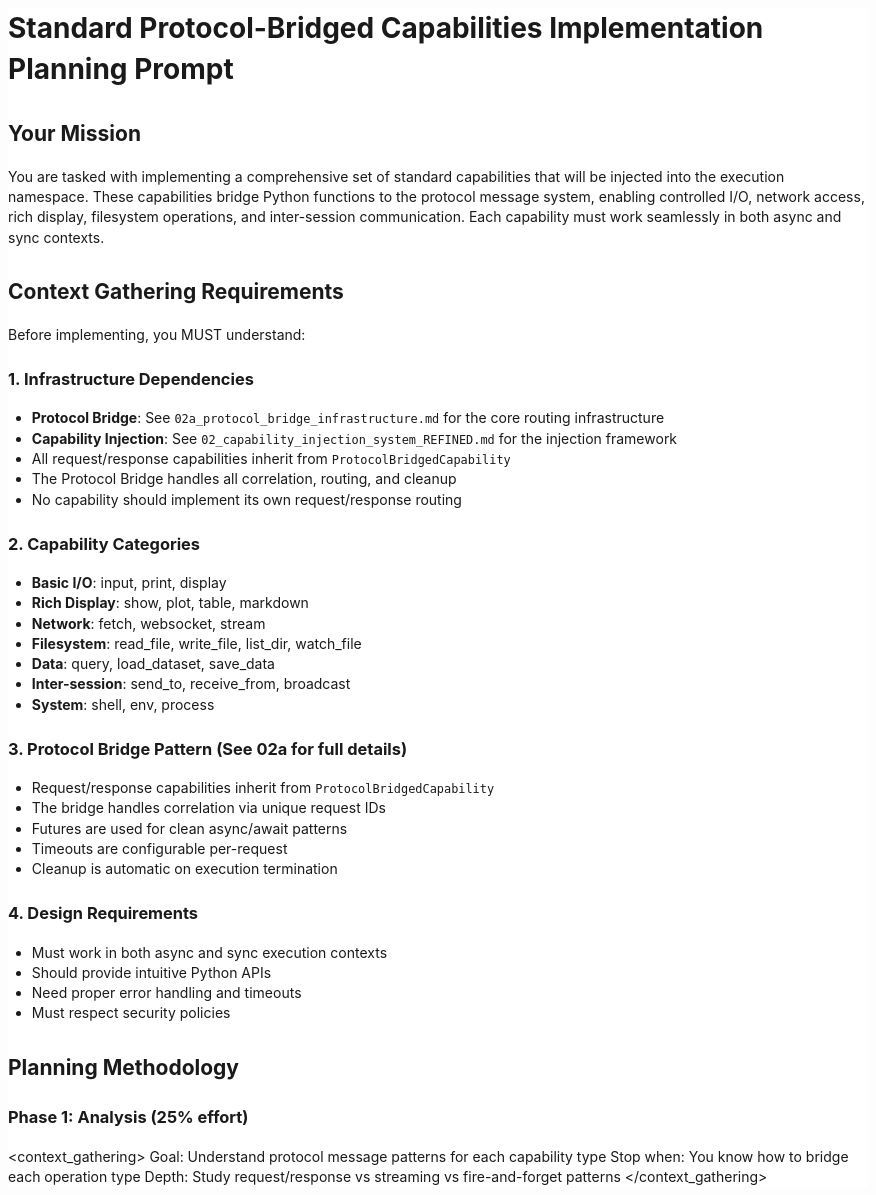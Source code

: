 # Standard Protocol-Bridged Capabilities Implementation Planning Prompt

## Your Mission

You are tasked with implementing a comprehensive set of standard capabilities that will be injected into the execution namespace. These capabilities bridge Python functions to the protocol message system, enabling controlled I/O, network access, rich display, filesystem operations, and inter-session communication. Each capability must work seamlessly in both async and sync contexts.

## Context Gathering Requirements

Before implementing, you MUST understand:

### 1. Infrastructure Dependencies
- **Protocol Bridge**: See `02a_protocol_bridge_infrastructure.md` for the core routing infrastructure
- **Capability Injection**: See `02_capability_injection_system_REFINED.md` for the injection framework
- All request/response capabilities inherit from `ProtocolBridgedCapability`
- The Protocol Bridge handles all correlation, routing, and cleanup
- No capability should implement its own request/response routing

### 2. Capability Categories
- **Basic I/O**: input, print, display
- **Rich Display**: show, plot, table, markdown
- **Network**: fetch, websocket, stream
- **Filesystem**: read_file, write_file, list_dir, watch_file
- **Data**: query, load_dataset, save_data
- **Inter-session**: send_to, receive_from, broadcast
- **System**: shell, env, process

### 3. Protocol Bridge Pattern (See 02a for full details)
- Request/response capabilities inherit from `ProtocolBridgedCapability`
- The bridge handles correlation via unique request IDs
- Futures are used for clean async/await patterns
- Timeouts are configurable per-request
- Cleanup is automatic on execution termination

### 4. Design Requirements
- Must work in both async and sync execution contexts
- Should provide intuitive Python APIs
- Need proper error handling and timeouts
- Must respect security policies

## Planning Methodology

### Phase 1: Analysis (25% effort)
<context_gathering>
Goal: Understand protocol message patterns for each capability type
Stop when: You know how to bridge each operation type
Depth: Study request/response vs streaming vs fire-and-forget patterns
</context_gathering>
